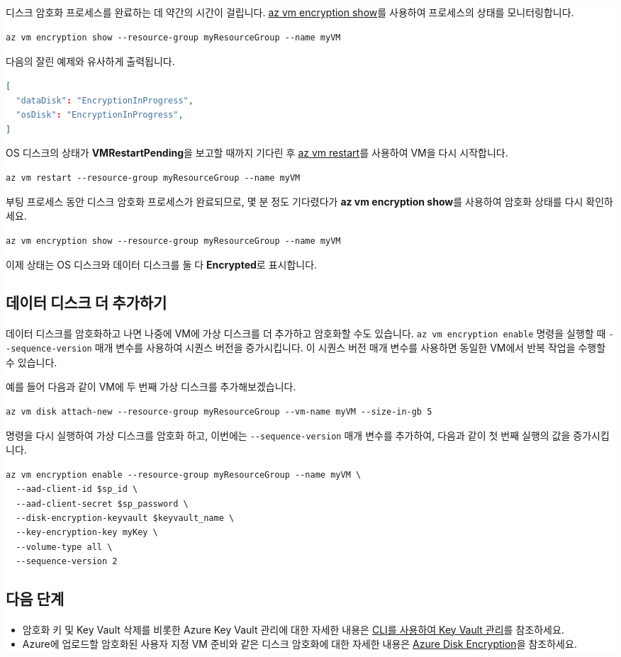 디스크 암호화 프로세스를 완료하는 데 약간의 시간이 걸립니다. [az vm encryption show](/cli/azure/vm/encryption#show)를 사용하여 프로세스의 상태를 모니터링합니다.

```azurecli
az vm encryption show --resource-group myResourceGroup --name myVM
```

다음의 잘린 예제와 유사하게 출력됩니다.

```json
[
  "dataDisk": "EncryptionInProgress",
  "osDisk": "EncryptionInProgress",
]
```

OS 디스크의 상태가 **VMRestartPending**을 보고할 때까지 기다린 후 [az vm restart](/cli/azure/vm#restart)를 사용하여 VM을 다시 시작합니다.

```azurecli
az vm restart --resource-group myResourceGroup --name myVM
```

부팅 프로세스 동안 디스크 암호화 프로세스가 완료되므로, 몇 분 정도 기다렸다가 **az vm encryption show**를 사용하여 암호화 상태를 다시 확인하세요.

```azurecli
az vm encryption show --resource-group myResourceGroup --name myVM
```

이제 상태는 OS 디스크와 데이터 디스크를 둘 다 **Encrypted**로 표시합니다.


## <a name="add-additional-data-disks"></a>데이터 디스크 더 추가하기
데이터 디스크를 암호화하고 나면 나중에 VM에 가상 디스크를 더 추가하고 암호화할 수도 있습니다. `az vm encryption enable` 명령을 실행할 때 `--sequence-version` 매개 변수를 사용하여 시퀀스 버전을 증가시킵니다. 이 시퀀스 버전 매개 변수를 사용하면 동일한 VM에서 반복 작업을 수행할 수 있습니다.

예를 들어 다음과 같이 VM에 두 번째 가상 디스크를 추가해보겠습니다.

```azurecli
az vm disk attach-new --resource-group myResourceGroup --vm-name myVM --size-in-gb 5
```

명령을 다시 실행하여 가상 디스크를 암호화 하고, 이번에는 `--sequence-version` 매개 변수를 추가하여, 다음과 같이 첫 번째 실행의 값을 증가시킵니다.

```azurecli
az vm encryption enable --resource-group myResourceGroup --name myVM \
  --aad-client-id $sp_id \
  --aad-client-secret $sp_password \
  --disk-encryption-keyvault $keyvault_name \
  --key-encryption-key myKey \
  --volume-type all \
  --sequence-version 2
```


## <a name="next-steps"></a>다음 단계
* 암호화 키 및 Key Vault 삭제를 비롯한 Azure Key Vault 관리에 대한 자세한 내용은 [CLI를 사용하여 Key Vault 관리](../key-vault/key-vault-manage-with-cli.md)를 참조하세요.
* Azure에 업로드할 암호화된 사용자 지정 VM 준비와 같은 디스크 암호화에 대한 자세한 내용은 [Azure Disk Encryption](../security/azure-security-disk-encryption.md)을 참조하세요.


